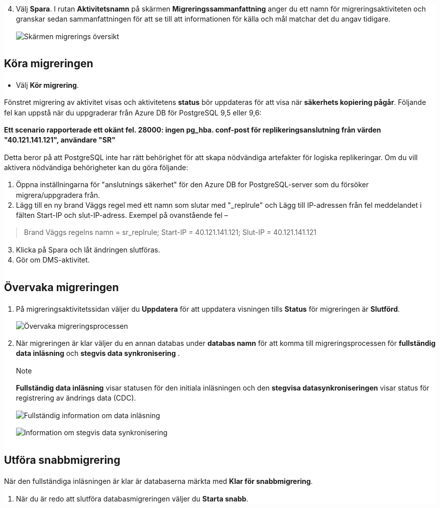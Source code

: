 4. Välj **Spara**. I rutan **Aktivitetsnamn** på skärmen **Migreringssammanfattning** anger du ett namn för migreringsaktiviteten och granskar sedan sammanfattningen för att se till att informationen för källa och mål matchar det du angav tidigare.

    ![Skärmen migrerings översikt](media/tutorial-azure-postgresql-to-azure-postgresql-online-portal/dms-migration-summary.png)

## <a name="run-the-migration"></a>Köra migreringen

* Välj **Kör migrering**.

Fönstret migrering av aktivitet visas och aktivitetens **status** bör uppdateras för att visa när **säkerhets kopiering pågår**. Följande fel kan uppstå när du uppgraderar från Azure DB för PostgreSQL 9,5 eller 9,6:

**Ett scenario rapporterade ett okänt fel. 28000: ingen pg_hba. conf-post för replikeringsanslutning från värden "40.121.141.121", användare "SR"**

Detta beror på att PostgreSQL inte har rätt behörighet för att skapa nödvändiga artefakter för logiska replikeringar. Om du vill aktivera nödvändiga behörigheter kan du göra följande:

1. Öppna inställningarna för "anslutnings säkerhet" för den Azure DB for PostgreSQL-server som du försöker migrera/uppgradera från.
2. Lägg till en ny brand Väggs regel med ett namn som slutar med "_replrule" och Lägg till IP-adressen från fel meddelandet i fälten Start-IP och slut-IP-adress. Exempel på ovanstående fel –
> Brand Väggs regelns namn = sr_replrule; Start-IP = 40.121.141.121; Slut-IP = 40.121.141.121

3. Klicka på Spara och låt ändringen slutföras. 
4. Gör om DMS-aktivitet. 

## <a name="monitor-the-migration"></a>Övervaka migreringen

1. På migreringsaktivitetssidan väljer du **Uppdatera** för att uppdatera visningen tills **Status** för migreringen är **Slutförd**.

     ![Övervaka migreringsprocessen](media/tutorial-azure-postgresql-to-azure-postgresql-online-portal/dms-monitor-migration.png)

2. När migreringen är klar väljer du en annan databas under **databas namn** för att komma till migreringsprocessen för **fullständig data inläsning** och **stegvis data synkronisering** .

   > [!NOTE]
   > **Fullständig data inläsning** visar statusen för den initiala inläsningen och den **stegvisa datasynkroniseringen** visar status för registrering av ändrings data (CDC).

     ![Fullständig information om data inläsning](media/tutorial-azure-postgresql-to-azure-postgresql-online-portal/dms-full-data-load-details.png)

     ![Information om stegvis data synkronisering](media/tutorial-azure-postgresql-to-azure-postgresql-online-portal/dms-incremental-data-sync-details.png)

## <a name="perform-migration-cutover"></a>Utföra snabbmigrering

När den fullständiga inläsningen är klar är databaserna märkta med **Klar för snabbmigrering**.

1. När du är redo att slutföra databasmigreringen väljer du **Starta snabb**.
